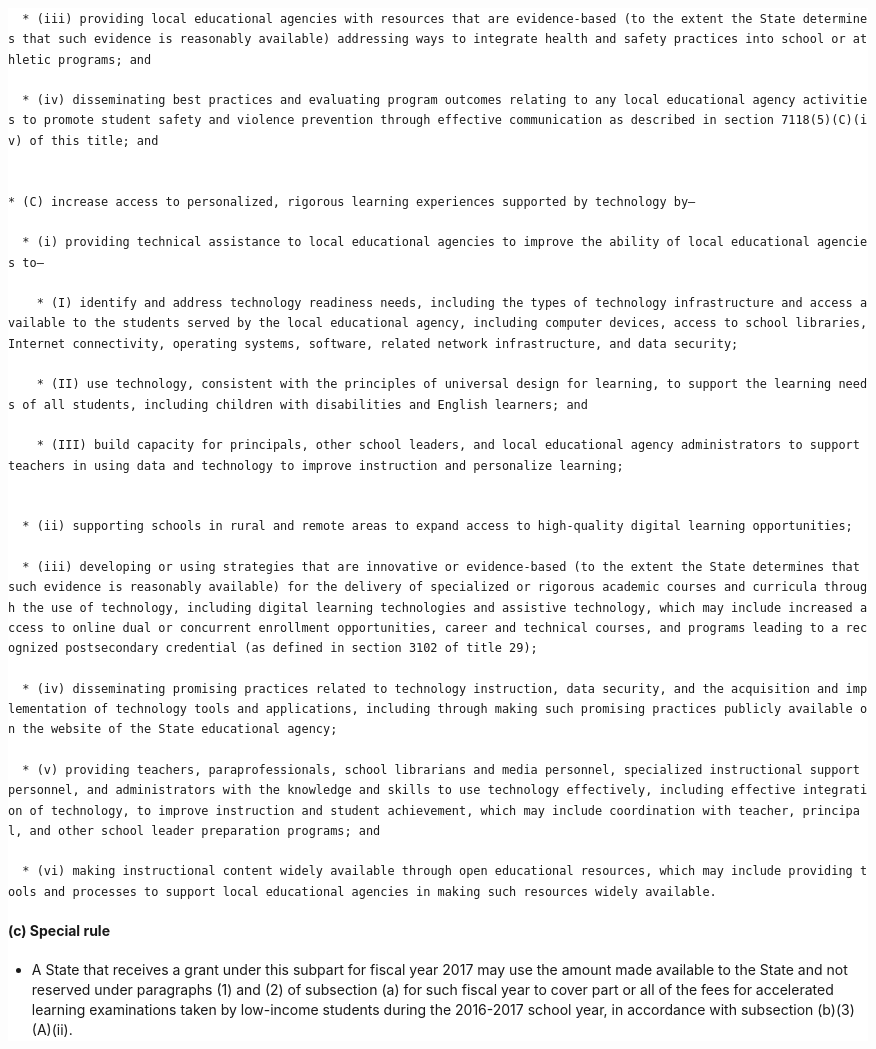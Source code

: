 
      * (iii) providing local educational agencies with resources that are evidence-based (to the extent the State determines that such evidence is reasonably available) addressing ways to integrate health and safety practices into school or athletic programs; and

      * (iv) disseminating best practices and evaluating program outcomes relating to any local educational agency activities to promote student safety and violence prevention through effective communication as described in section 7118(5)(C)(iv) of this title; and


    * (C) increase access to personalized, rigorous learning experiences supported by technology by—

      * (i) providing technical assistance to local educational agencies to improve the ability of local educational agencies to—

        * (I) identify and address technology readiness needs, including the types of technology infrastructure and access available to the students served by the local educational agency, including computer devices, access to school libraries, Internet connectivity, operating systems, software, related network infrastructure, and data security;

        * (II) use technology, consistent with the principles of universal design for learning, to support the learning needs of all students, including children with disabilities and English learners; and

        * (III) build capacity for principals, other school leaders, and local educational agency administrators to support teachers in using data and technology to improve instruction and personalize learning;


      * (ii) supporting schools in rural and remote areas to expand access to high-quality digital learning opportunities;

      * (iii) developing or using strategies that are innovative or evidence-based (to the extent the State determines that such evidence is reasonably available) for the delivery of specialized or rigorous academic courses and curricula through the use of technology, including digital learning technologies and assistive technology, which may include increased access to online dual or concurrent enrollment opportunities, career and technical courses, and programs leading to a recognized postsecondary credential (as defined in section 3102 of title 29);

      * (iv) disseminating promising practices related to technology instruction, data security, and the acquisition and implementation of technology tools and applications, including through making such promising practices publicly available on the website of the State educational agency;

      * (v) providing teachers, paraprofessionals, school librarians and media personnel, specialized instructional support personnel, and administrators with the knowledge and skills to use technology effectively, including effective integration of technology, to improve instruction and student achievement, which may include coordination with teacher, principal, and other school leader preparation programs; and

      * (vi) making instructional content widely available through open educational resources, which may include providing tools and processes to support local educational agencies in making such resources widely available.

#### (c) Special rule
* A State that receives a grant under this subpart for fiscal year 2017 may use the amount made available to the State and not reserved under paragraphs (1) and (2) of subsection (a) for such fiscal year to cover part or all of the fees for accelerated learning examinations taken by low-income students during the 2016-2017 school year, in accordance with subsection (b)(3)(A)(ii).
